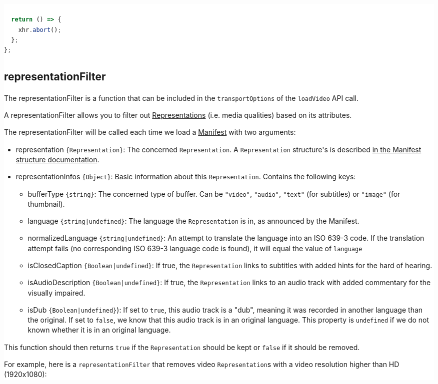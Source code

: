 ```js

  return () => {
    xhr.abort();
  };
};
```

## representationFilter

The representationFilter is a function that can be included in the
`transportOptions` of the `loadVideo` API call.

A representationFilter allows you to filter out
[Representations](../glossary.md#representation) (i.e. media qualities) based on
its attributes.

The representationFilter will be called each time we load a
[Manifest](../glossary.md#manifest) with two arguments:

- representation `{Representation}`: The concerned `Representation`.
  A `Representation` structure's is described [in the Manifest structure
  documentation](../additional_ressources/manifest.md#representation).

- representationInfos `{Object}`: Basic information about this
  `Representation`. Contains the following keys:

  - bufferType `{string}`: The concerned type of buffer. Can be
    `"video"`, `"audio"`, `"text"` (for subtitles) or `"image"`
    (for thumbnail).

  - language `{string|undefined}`: The language the `Representation`
    is in, as announced by the Manifest.

  - normalizedLanguage `{string|undefined}`: An attempt to translate the
    language into an ISO 639-3 code.
    If the translation attempt fails (no corresponding ISO 639-3 language
    code is found), it will equal the value of `language`

  - isClosedCaption `{Boolean|undefined}`: If true, the `Representation`
    links to subtitles with added hints for the hard of hearing.

  - isAudioDescription `{Boolean|undefined}`: If true, the
    `Representation` links to an audio track with added commentary for
    the visually impaired.

  - isDub `{Boolean|undefined}`): If set to `true`, this audio track is a
    "dub", meaning it was recorded in another language than the original.
    If set to `false`, we know that this audio track is in an original
    language.
    This property is `undefined` if we do not known whether it is in an
    original language.

This function should then returns `true` if the `Representation` should be
kept or `false` if it should be removed.

For example, here is a `representationFilter` that removes video
`Representation`s with a video resolution higher than HD (1920x1080):

